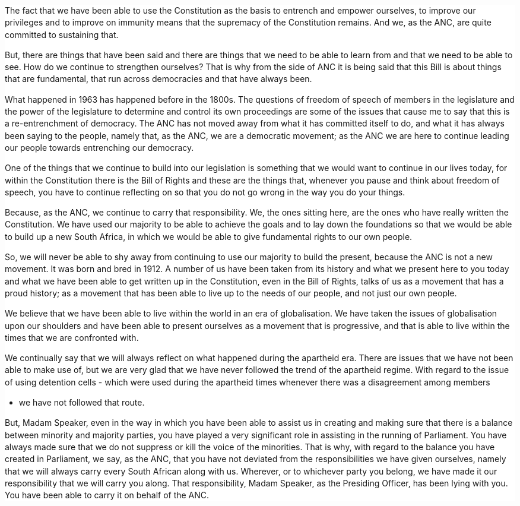 The fact that we have been able to use the  Constitution  as  the  basis  to
entrench and empower ourselves, to improve our privileges and to improve  on
immunity means that the supremacy of the Constitution remains.  And  we,  as
the ANC, are quite committed to sustaining that.

But, there are things that have been said and there are things that we  need
to be able to learn from and that we need to be  able  to  see.  How  do  we
continue to strengthen ourselves? That is why from the side  of  ANC  it  is
being said that this Bill is about things that  are  fundamental,  that  run
across democracies and that have always been.

What happened in 1963 has happened before in the  1800s.  The  questions  of
freedom of speech of members  in  the  legislature  and  the  power  of  the
legislature to determine and control its own proceedings  are  some  of  the
issues that cause me to say that this is  a  re-entrenchment  of  democracy.
The ANC has not moved away from what it has  committed  itself  to  do,  and
what it has always been saying to the people, namely that, as  the  ANC,  we
are a democratic movement; as the ANC we are here to  continue  leading  our
people towards entrenching our democracy.

One of the things  that  we  continue  to  build  into  our  legislation  is
something that we would want to continue in our lives today, for within  the
Constitution there is the Bill of Rights and  these  are  the  things  that,
whenever you pause and think about freedom of speech, you have  to  continue
reflecting on so that you do not go wrong in the way you do your things.

Because, as the ANC, we continue to carry that responsibility. We, the  ones
sitting here, are the ones who have  really  written  the  Constitution.  We
have used our majority to be able to achieve the goals and to lay  down  the
foundations so that we would be able to build up  a  new  South  Africa,  in
which we would be able to give fundamental rights to our own people.

So, we will never be able to shy away from continuing to  use  our  majority
to build the present, because the ANC is not a new  movement.  It  was  born
and bred in 1912. A number of us have been taken from its history  and  what
we present here to you today and what we have been able to  get  written  up
in the Constitution, even in the Bill of Rights, talks of us as  a  movement
that has a proud history; as a movement that has been able  to  live  up  to
the needs of our people, and not just our own people.

We believe that we have been able to live within the  world  in  an  era  of
globalisation. We have taken the issues of globalisation upon our  shoulders
and have been able to present ourselves as a movement that  is  progressive,
and that is able to live within the times that we are confronted with.

We continually say that we will always reflect on what happened  during  the
apartheid era. There are issues that we have not been able to make  use  of,
but we are very glad that we have never followed the trend of the  apartheid
regime. With regard to the issue of using detention cells - which were  used
during the apartheid times whenever there was a disagreement  among  members
- we have not followed that route.

But, Madam Speaker, even in the way in which you have been  able  to  assist
us in creating and making sure that there is a balance between minority  and
majority parties, you have played a very significant role  in  assisting  in
the running of Parliament.  You  have  always  made  sure  that  we  do  not
suppress or kill the voice of the minorities. That is why,  with  regard  to
the balance you have created in Parliament, we say, as  the  ANC,  that  you
have not deviated from the responsibilities we have given ourselves,  namely
that we will always carry every South African along with  us.  Wherever,  or
to whichever party you belong, we have made it our  responsibility  that  we
will carry you along. That responsibility, Madam Speaker, as  the  Presiding
Officer, has been lying with you. You have been able to carry it  on  behalf
of the ANC.
